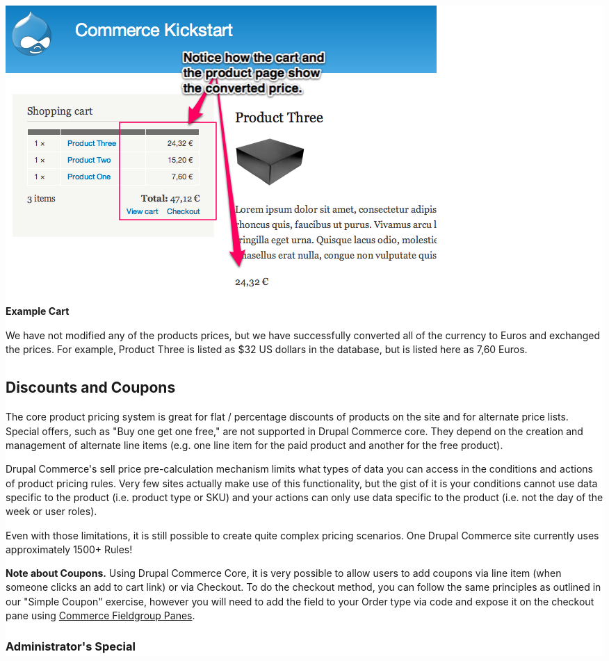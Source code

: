 ![Notice how the cart and the product page show the converted price.](../images/Cart-MultiCurrency-Step12.png)

**Example Cart**

We have not modified any of the products prices, but we have successfully converted all of the currency to Euros and exchanged the prices. For example, Product Three is listed as $32 US dollars in the database, but is listed here as 7,60 Euros.

## Discounts and Coupons

<p>The core product pricing system is great for flat / percentage discounts of products on the site and for alternate price lists. Special offers, such as "Buy one get one free," are not supported in Drupal Commerce core. They depend on the creation and management of alternate line items (e.g. one line item for the paid product and another for the free product).</p>
<p>Drupal Commerce's sell price pre-calculation mechanism limits what types of data you can access in the conditions and actions of product pricing rules. Very few sites actually make use of this functionality, but the gist of it is your conditions cannot use data specific to the product (i.e. product type or SKU) and your actions can only use data specific to the product (i.e. not the day of the week or user roles).</p>
<p>Even with those limitations, it is still possible to create quite complex pricing scenarios. One Drupal Commerce site currently uses approximately 1500+ Rules!</p>
<p><strong>Note about Coupons.</strong> Using Drupal Commerce Core, it is very possible to allow users to add coupons via line item (when someone clicks an add to cart link) or via Checkout. To do the checkout method, you can follow the same principles as outlined in our "Simple Coupon" exercise, however you will need to add the field to your Order type via code and expose it on the checkout pane using <a href="http://drupal.org/project/commerce_fieldgroup_panes">Commerce Fieldgroup Panes</a>.</p>

<h3>Administrator's Special</h3>
